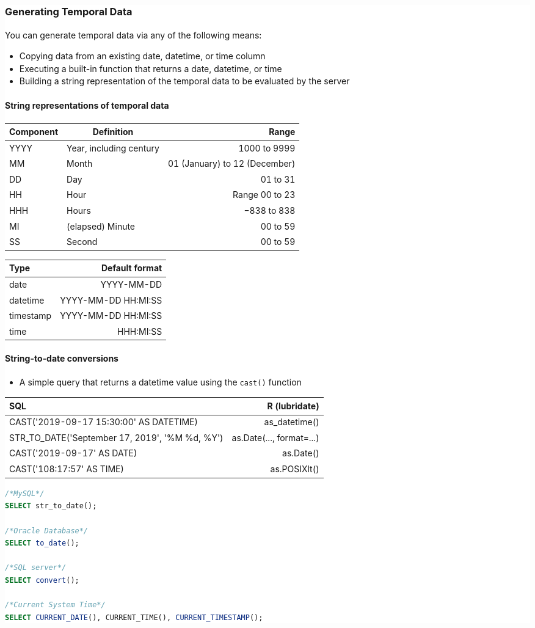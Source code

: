 ### Generating Temporal Data 

You can generate temporal data via any of the following means:

* Copying data from an existing date, datetime, or time column 
*  Executing a built-in function that returns a date, datetime, or time 
*  Building a string representation of the temporal data to be evaluated by the server

#### String representations of temporal data

| Component | Definition              |                         Range |
| :-------- | ----------------------- | ----------------------------: |
| YYYY      | Year, including century |                  1000 to 9999 |
| MM        | Month                   | 01 (January) to 12 (December) |
| DD        | Day                     |                      01 to 31 |
| HH        | Hour                    |                Range 00 to 23 |
| HHH       | Hours                   |                   −838 to 838 |
| MI        | (elapsed) Minute        |                      00 to 59 |
| SS        | Second                  |                      00 to 59 |

| Type      |      Default format |
| :-------- | ------------------: |
| date      |          YYYY-MM-DD |
| datetime  | YYYY-MM-DD HH:MI:SS |
| timestamp | YYYY-MM-DD HH:MI:SS |
| time      |           HHH:MI:SS |

#### String-to-date conversions

* A simple query that returns a datetime value using the `cast()` function

| SQL                                            |            R (lubridate) |
| :--------------------------------------------- | -----------------------: |
| CAST('2019-09-17 15:30:00' AS DATETIME)        |            as_datetime() |
| STR_TO_DATE('September 17, 2019', '%M %d, %Y') | as.Date(..., format=...) |
| CAST('2019-09-17' AS DATE)                     |                as.Date() |
| CAST('108:17:57' AS TIME)                      |             as.POSIXlt() |

```sql
/*MySQL*/
SELECT str_to_date();

/*Oracle Database*/
SELECT to_date();

/*SQL server*/
SELECT convert();

/*Current System Time*/
SELECT CURRENT_DATE(), CURRENT_TIME(), CURRENT_TIMESTAMP();
```
